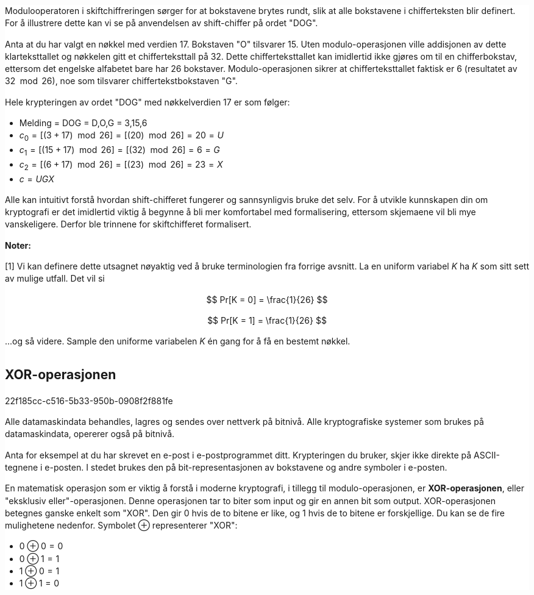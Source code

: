 Modulooperatoren i skiftchiffreringen sørger for at bokstavene brytes rundt, slik at alle bokstavene i chifferteksten blir definert. For å illustrere dette kan vi se på anvendelsen av shift-chiffer på ordet "DOG".

Anta at du har valgt en nøkkel med verdien 17. Bokstaven "O" tilsvarer 15. Uten modulo-operasjonen ville addisjonen av dette klarteksttallet og nøkkelen gitt et chifferteksttall på 32. Dette chifferteksttallet kan imidlertid ikke gjøres om til en chifferbokstav, ettersom det engelske alfabetet bare har 26 bokstaver. Modulo-operasjonen sikrer at chifferteksttallet faktisk er 6 (resultatet av $32 \mod 26$), noe som tilsvarer chiffertekstbokstaven "G".

Hele krypteringen av ordet "DOG" med nøkkelverdien 17 er som følger:


- Melding = DOG = D,O,G = 3,15,6
- $c_0 = [(3 + 17) \mod 26] = [(20) \mod 26] = 20 = U$
- $c_1 = [(15 + 17) \mod 26] = [(32) \mod 26] = 6 = G$
- $c_2 = [(6 + 17) \mod 26] = [(23) \mod 26] = 23 = X$
- $c = UGX$

Alle kan intuitivt forstå hvordan shift-chifferet fungerer og sannsynligvis bruke det selv. For å utvikle kunnskapen din om kryptografi er det imidlertid viktig å begynne å bli mer komfortabel med formalisering, ettersom skjemaene vil bli mye vanskeligere. Derfor ble trinnene for skiftchifferet formalisert.

**Noter:**

[1] Vi kan definere dette utsagnet nøyaktig ved å bruke terminologien fra forrige avsnitt. La en uniform variabel $K$ ha $K$ som sitt sett av mulige utfall. Det vil si

$$
Pr[K = 0] = \frac{1}{26}
$$

$$
Pr[K = 1] = \frac{1}{26}
$$

...og så videre. Sample den uniforme variabelen $K$ én gang for å få en bestemt nøkkel.

## XOR-operasjonen

<chapterId>22f185cc-c516-5b33-950b-0908f2f881fe</chapterId>

Alle datamaskindata behandles, lagres og sendes over nettverk på bitnivå. Alle kryptografiske systemer som brukes på datamaskindata, opererer også på bitnivå.

Anta for eksempel at du har skrevet en e-post i e-postprogrammet ditt. Krypteringen du bruker, skjer ikke direkte på ASCII-tegnene i e-posten. I stedet brukes den på bit-representasjonen av bokstavene og andre symboler i e-posten.

En matematisk operasjon som er viktig å forstå i moderne kryptografi, i tillegg til modulo-operasjonen, er **XOR-operasjonen**, eller "eksklusiv eller"-operasjonen. Denne operasjonen tar to biter som input og gir en annen bit som output. XOR-operasjonen betegnes ganske enkelt som "XOR". Den gir 0 hvis de to bitene er like, og 1 hvis de to bitene er forskjellige. Du kan se de fire mulighetene nedenfor. Symbolet $\oplus$ representerer "XOR":


- $0 \oplus 0 = 0$
- $0 \oplus 1 = 1$
- $1 \oplus 0 = 1$
- $1 \oplus 1 = 0$
